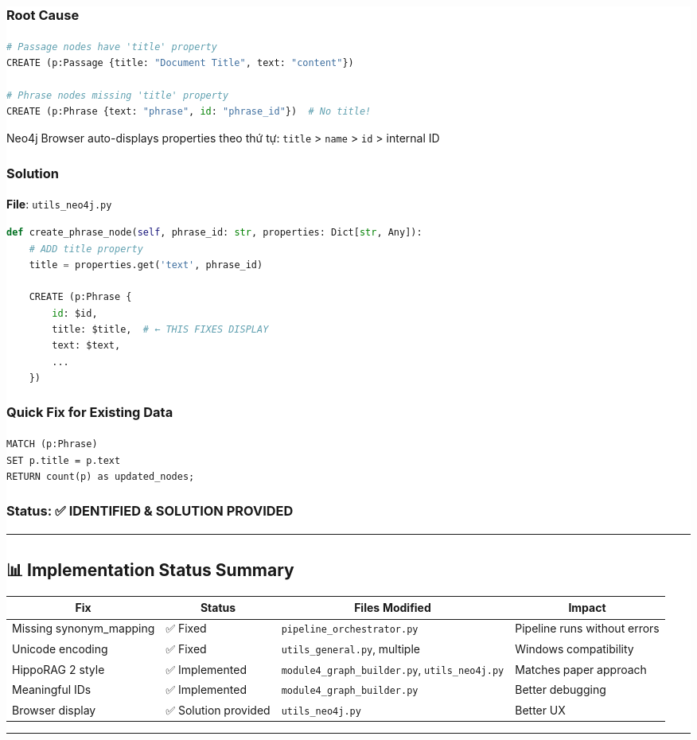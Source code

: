 ### **Root Cause**
```python
# Passage nodes have 'title' property
CREATE (p:Passage {title: "Document Title", text: "content"})

# Phrase nodes missing 'title' property  
CREATE (p:Phrase {text: "phrase", id: "phrase_id"})  # No title!
```

Neo4j Browser auto-displays properties theo thứ tự: `title` > `name` > `id` > internal ID

### **Solution**
**File**: `utils_neo4j.py`
```python
def create_phrase_node(self, phrase_id: str, properties: Dict[str, Any]):
    # ADD title property
    title = properties.get('text', phrase_id)
    
    CREATE (p:Phrase {
        id: $id,
        title: $title,  # ← THIS FIXES DISPLAY
        text: $text,
        ...
    })
```

### **Quick Fix for Existing Data**
```cypher
MATCH (p:Phrase) 
SET p.title = p.text
RETURN count(p) as updated_nodes;
```

### **Status**: ✅ **IDENTIFIED & SOLUTION PROVIDED**

---

## 📊 **Implementation Status Summary**

| **Fix** | **Status** | **Files Modified** | **Impact** |
|---|---|---|---|
| Missing synonym_mapping | ✅ Fixed | `pipeline_orchestrator.py` | Pipeline runs without errors |
| Unicode encoding | ✅ Fixed | `utils_general.py`, multiple | Windows compatibility |
| HippoRAG 2 style | ✅ Implemented | `module4_graph_builder.py`, `utils_neo4j.py` | Matches paper approach |
| Meaningful IDs | ✅ Implemented | `module4_graph_builder.py` | Better debugging |
| Browser display | ✅ Solution provided | `utils_neo4j.py` | Better UX |

---
